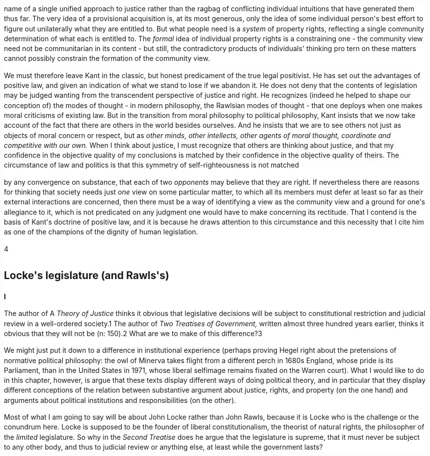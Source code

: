 name of a single unified approach to justice rather than the ragbag of conflicting individual intuitions that have generated them thus far. The very idea of a provisional acquisition is, at its most generous, only the idea of some individual person's best effort to figure out unilaterally what they are entitled to. But what people need is a *system* of property rights, reflecting a single community determination of what each is entitled to. The *formal* idea of individual property rights is a constraining one - the community view need not be communitarian in its content - but still, the contradictory products of individuals' thinking pro tern on these matters cannot possibly constrain the formation of the community view.

We must therefore leave Kant in the classic, but honest predicament of the true legal positivist. He has set out the advantages of positive law, and given an indication of what we stand to lose if we abandon it. He does not deny that the contents of legislation may be judged wanting from the transcendent perspective of justice and right. He recognizes (indeed he helped to shape our conception of) the modes of thought - in modern philosophy, the Rawlsian modes of thought - that one deploys when one makes moral criticisms of existing law. But in the transition from moral philosophy to political philosophy, Kant insists that we now take account of the fact that there are others in the world besides ourselves. And he insists that we are to see others not just as objects of moral concern or respect, but as *other minds, other intellects, other agents of moral thought, coordinate and competitive with our own.* When I think about justice, I must recognize that others are thinking about justice, and that my confidence in the objective quality of my conclusions is matched by their confidence in the objective quality of theirs. The circumstance of law and politics is that this symmetry of self-righteousness is not matched

by any convergence on substance, that each of two *opponents* may believe that they are right. If nevertheless there are reasons for thinking that society needs just *one* view on some particular matter, to which all its members must defer at least so far as their external interactions are concerned, then there must be a way of identifying a view as the community view and a ground for one's allegiance to it, which is not predicated on any judgment one would have to make concerning its rectitude. That I contend is the basis of Kant's doctrine of positive law, and it is because he draws attention to this circumstance and this necessity that I cite him as one of the champions of the dignity of human legislation.

4

## Locke's legislature (and Rawls's)

**I**

The author of A *Theory of Justice* thinks it obvious that legislative decisions will be subject to constitutional restriction and judicial review in a well-ordered society.1 The author of *Two Treatises of Government,* written almost three hundred years earlier, thinks it obvious that they will not be (n: 150).2 What are we to make of this difference?3

We might just put it down to a difference in institutional experience (perhaps proving Hegel right about the pretensions of normative political philosophy: the owl of Minerva takes flight from a different perch in 1680s England, whose pride is its Parliament, than in the United States in 1971, whose liberal selfimage remains fixated on the Warren court). What I would like to do in this chapter, however, is argue that these texts display different ways of doing political theory, and in particular that they display different conceptions of the relation between substantive argument about justice, rights, and property (on the one hand) and arguments about political institutions and responsibilities (on the other).

Most of what I am going to say will be about John Locke rather than John Rawls, because it is Locke who is the challenge or the conundrum here. Locke is supposed to be the founder of liberal constitutionalism, the theorist of natural rights, the philosopher of the *limited* legislature. So why in the *Second Treatise* does he argue that the legislature is supreme, that it must never be subject to any other body, and thus to judicial review or anything else, at least while the government lasts?
